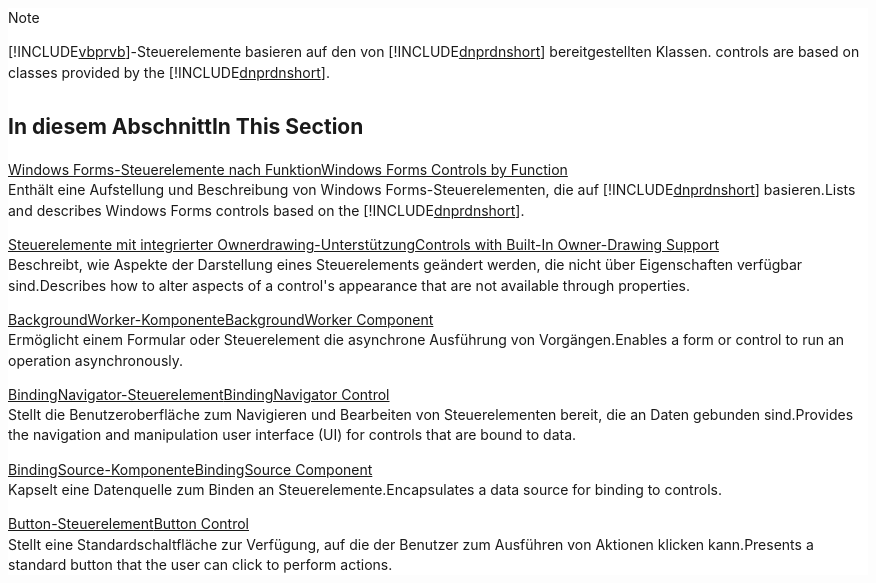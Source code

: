 > [!NOTE]
>  [!INCLUDE[vbprvb](../../../../includes/vbprvb-md.md)]<span data-ttu-id="98288-108">-Steuerelemente basieren auf den von [!INCLUDE[dnprdnshort](../../../../includes/dnprdnshort-md.md)] bereitgestellten Klassen.</span><span class="sxs-lookup"><span data-stu-id="98288-108"> controls are based on classes provided by the [!INCLUDE[dnprdnshort](../../../../includes/dnprdnshort-md.md)].</span></span>  
  
## <a name="in-this-section"></a><span data-ttu-id="98288-109">In diesem Abschnitt</span><span class="sxs-lookup"><span data-stu-id="98288-109">In This Section</span></span>  
 [<span data-ttu-id="98288-110">Windows Forms-Steuerelemente nach Funktion</span><span class="sxs-lookup"><span data-stu-id="98288-110">Windows Forms Controls by Function</span></span>](../../../../docs/framework/winforms/controls/windows-forms-controls-by-function.md)  
 <span data-ttu-id="98288-111">Enthält eine Aufstellung und Beschreibung von Windows Forms-Steuerelementen, die auf [!INCLUDE[dnprdnshort](../../../../includes/dnprdnshort-md.md)] basieren.</span><span class="sxs-lookup"><span data-stu-id="98288-111">Lists and describes Windows Forms controls based on the [!INCLUDE[dnprdnshort](../../../../includes/dnprdnshort-md.md)].</span></span>  
  
 [<span data-ttu-id="98288-112">Steuerelemente mit integrierter Ownerdrawing-Unterstützung</span><span class="sxs-lookup"><span data-stu-id="98288-112">Controls with Built-In Owner-Drawing Support</span></span>](../../../../docs/framework/winforms/controls/controls-with-built-in-owner-drawing-support.md)  
 <span data-ttu-id="98288-113">Beschreibt, wie Aspekte der Darstellung eines Steuerelements geändert werden, die nicht über Eigenschaften verfügbar sind.</span><span class="sxs-lookup"><span data-stu-id="98288-113">Describes how to alter aspects of a control's appearance that are not available through properties.</span></span>  
  
 [<span data-ttu-id="98288-114">BackgroundWorker-Komponente</span><span class="sxs-lookup"><span data-stu-id="98288-114">BackgroundWorker Component</span></span>](../../../../docs/framework/winforms/controls/backgroundworker-component.md)  
 <span data-ttu-id="98288-115">Ermöglicht einem Formular oder Steuerelement die asynchrone Ausführung von Vorgängen.</span><span class="sxs-lookup"><span data-stu-id="98288-115">Enables a form or control to run an operation asynchronously.</span></span>  
  
 [<span data-ttu-id="98288-116">BindingNavigator-Steuerelement</span><span class="sxs-lookup"><span data-stu-id="98288-116">BindingNavigator Control</span></span>](../../../../docs/framework/winforms/controls/bindingnavigator-control-windows-forms.md)  
 <span data-ttu-id="98288-117">Stellt die Benutzeroberfläche zum Navigieren und Bearbeiten von Steuerelementen bereit, die an Daten gebunden sind.</span><span class="sxs-lookup"><span data-stu-id="98288-117">Provides the navigation and manipulation user interface (UI) for controls that are bound to data.</span></span>  
  
 [<span data-ttu-id="98288-118">BindingSource-Komponente</span><span class="sxs-lookup"><span data-stu-id="98288-118">BindingSource Component</span></span>](../../../../docs/framework/winforms/controls/bindingsource-component.md)  
 <span data-ttu-id="98288-119">Kapselt eine Datenquelle zum Binden an Steuerelemente.</span><span class="sxs-lookup"><span data-stu-id="98288-119">Encapsulates a data source for binding to controls.</span></span>  
  
 [<span data-ttu-id="98288-120">Button-Steuerelement</span><span class="sxs-lookup"><span data-stu-id="98288-120">Button Control</span></span>](../../../../docs/framework/winforms/controls/button-control-windows-forms.md)  
 <span data-ttu-id="98288-121">Stellt eine Standardschaltfläche zur Verfügung, auf die der Benutzer zum Ausführen von Aktionen klicken kann.</span><span class="sxs-lookup"><span data-stu-id="98288-121">Presents a standard button that the user can click to perform actions.</span></span>  
  